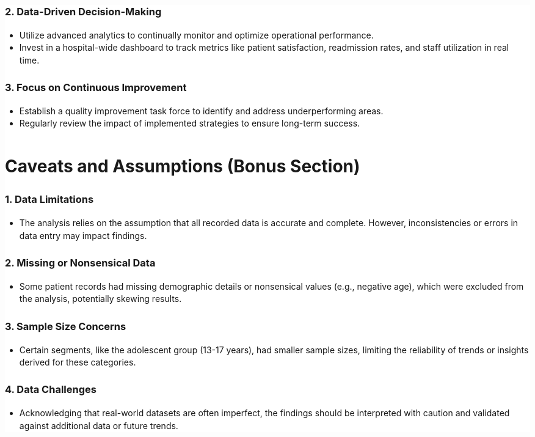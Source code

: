 ### **2. Data-Driven Decision-Making**
- Utilize advanced analytics to continually monitor and optimize operational performance.
- Invest in a hospital-wide dashboard to track metrics like patient satisfaction, readmission rates, and staff utilization in real time.

### **3. Focus on Continuous Improvement**
- Establish a quality improvement task force to identify and address underperforming areas.
- Regularly review the impact of implemented strategies to ensure long-term success.

# Caveats and Assumptions (Bonus Section)

### **1. Data Limitations**
- The analysis relies on the assumption that all recorded data is accurate and complete. However, inconsistencies or errors in data entry may impact findings. 

### **2. Missing or Nonsensical Data**
- Some patient records had missing demographic details or nonsensical values (e.g., negative age), which were excluded from the analysis, potentially skewing results.

### **3. Sample Size Concerns**
- Certain segments, like the adolescent group (13-17 years), had smaller sample sizes, limiting the reliability of trends or insights derived for these categories.

### **4. Data Challenges**
- Acknowledging that real-world datasets are often imperfect, the findings should be interpreted with caution and validated against additional data or future trends.
